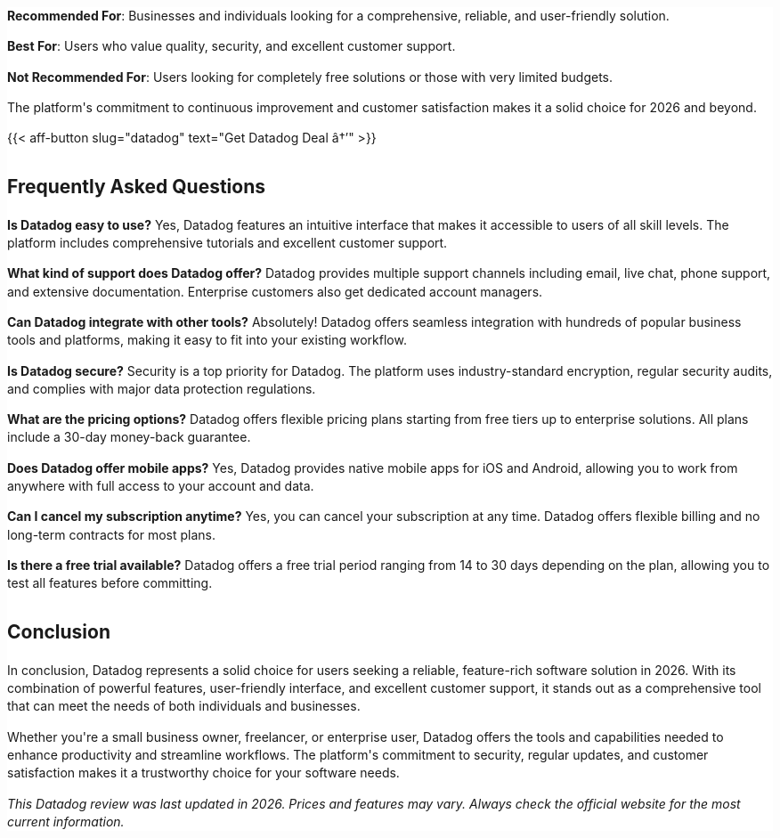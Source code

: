 **Recommended For**: Businesses and individuals looking for a comprehensive, reliable, and user-friendly solution.

**Best For**: Users who value quality, security, and excellent customer support.

**Not Recommended For**: Users looking for completely free solutions or those with very limited budgets.

The platform's commitment to continuous improvement and customer satisfaction makes it a solid choice for 2026 and beyond.

{{< aff-button slug="datadog" text="Get Datadog Deal â†’" >}}

## Frequently Asked Questions

**Is Datadog easy to use?**
Yes, Datadog features an intuitive interface that makes it accessible to users of all skill levels. The platform includes comprehensive tutorials and excellent customer support.

**What kind of support does Datadog offer?**
Datadog provides multiple support channels including email, live chat, phone support, and extensive documentation. Enterprise customers also get dedicated account managers.

**Can Datadog integrate with other tools?**
Absolutely! Datadog offers seamless integration with hundreds of popular business tools and platforms, making it easy to fit into your existing workflow.

**Is Datadog secure?**
Security is a top priority for Datadog. The platform uses industry-standard encryption, regular security audits, and complies with major data protection regulations.

**What are the pricing options?**
Datadog offers flexible pricing plans starting from free tiers up to enterprise solutions. All plans include a 30-day money-back guarantee.

**Does Datadog offer mobile apps?**
Yes, Datadog provides native mobile apps for iOS and Android, allowing you to work from anywhere with full access to your account and data.

**Can I cancel my subscription anytime?**
Yes, you can cancel your subscription at any time. Datadog offers flexible billing and no long-term contracts for most plans.

**Is there a free trial available?**
Datadog offers a free trial period ranging from 14 to 30 days depending on the plan, allowing you to test all features before committing.

## Conclusion

In conclusion, Datadog represents a solid choice for users seeking a reliable, feature-rich software solution in 2026. With its combination of powerful features, user-friendly interface, and excellent customer support, it stands out as a comprehensive tool that can meet the needs of both individuals and businesses.

Whether you're a small business owner, freelancer, or enterprise user, Datadog offers the tools and capabilities needed to enhance productivity and streamline workflows. The platform's commitment to security, regular updates, and customer satisfaction makes it a trustworthy choice for your software needs.

*This Datadog review was last updated in 2026. Prices and features may vary. Always check the official website for the most current information.*
